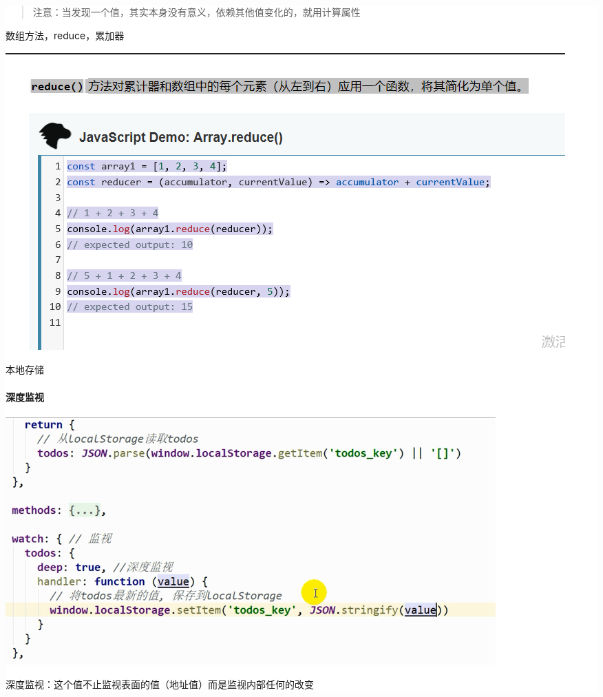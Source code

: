 > 注意：当发现一个值，其实本身没有意义，依赖其他值变化的，就用计算属性

数组方法，reduce，累加器

![1543049979515](../../../编辑器使用技巧/image/1543049979515.png)

本地存储

#### 深度监视

![1543050146935](../../../编辑器使用技巧/image/1543050146935.png)

深度监视：这个值不止监视表面的值（地址值）而是监视内部任何的改变
